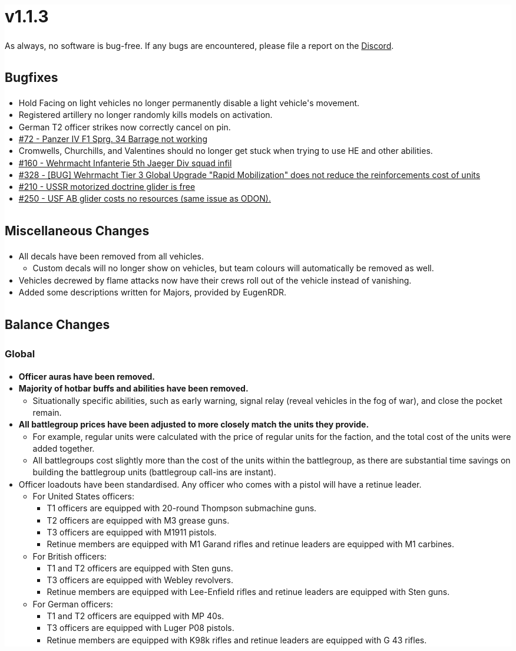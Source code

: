 # v1.1.3

As always, no software is bug-free. If any bugs are encountered, please file a report on the [Discord](https://discord.gg/6VeK5jhggB).

## Bugfixes

- Hold Facing on light vehicles no longer permanently disable a light vehicle's movement.
- Registered artillery no longer randomly kills models on activation.
- German T2 officer strikes now correctly cancel on pin.
- [#72 - Panzer IV F1 Sprg. 34 Barrage not working](https://github.com/Stoklomolvi/Spearhead-Public/issues/72)
- Cromwells, Churchills, and Valentines should no longer get stuck when trying to use HE and other abilities.
- [#160 - Wehrmacht Infanterie 5th Jaeger Div squad infil](https://github.com/Stoklomolvi/Spearhead-Public/issues/160)
- [#328 - [BUG] Wehrmacht Tier 3 Global Upgrade "Rapid Mobilization" does not reduce the reinforcements cost of units](https://github.com/Stoklomolvi/Spearhead-Public/issues/328)
- [#210 - USSR motorized doctrine glider is free](https://github.com/Stoklomolvi/Spearhead-Public/issues/210)
- [#250 - USF AB glider costs no resources (same issue as ODON).](https://github.com/Stoklomolvi/Spearhead-Public/issues/250)

## Miscellaneous Changes

- All decals have been removed from all vehicles.
  - Custom decals will no longer show on vehicles, but team colours will automatically be removed as well.
- Vehicles decrewed by flame attacks now have their crews roll out of the vehicle instead of vanishing.
- Added some descriptions written for Majors, provided by EugenRDR.

## Balance Changes

### Global

- **Officer auras have been removed.**
- **Majority of hotbar buffs and abilities have been removed.**
  - Situationally specific abilities, such as early warning, signal relay (reveal vehicles in the fog of war), and close the pocket remain.
- **All battlegroup prices have been adjusted to more closely match the units they provide.**
  - For example, regular units were calculated with the price of regular units for the faction, and the total cost of the units were added together.
  - All battlegroups cost slightly more than the cost of the units within the battlegroup, as there are substantial time savings on building the battlegroup units (battlegroup call-ins are instant).
- Officer loadouts have been standardised. Any officer who comes with a pistol will have a retinue leader.
  - For United States officers:
    - T1 officers are equipped with 20-round Thompson submachine guns.
    - T2 officers are equipped with M3 grease guns.
    - T3 officers are equipped with M1911 pistols.
    - Retinue members are equipped with M1 Garand rifles and retinue leaders are equipped with M1 carbines.
  - For British officers:
    - T1 and T2 officers are equipped with Sten guns.
    - T3 officers are equipped with Webley revolvers.
    - Retinue members are equipped with Lee-Enfield rifles and retinue leaders are equipped with Sten guns.
  - For German officers:
    - T1 and T2 officers are equipped with MP 40s.
    - T3 officers are equipped with Luger P08 pistols.
    - Retinue members are equipped with K98k rifles and retinue leaders are equipped with G 43 rifles.